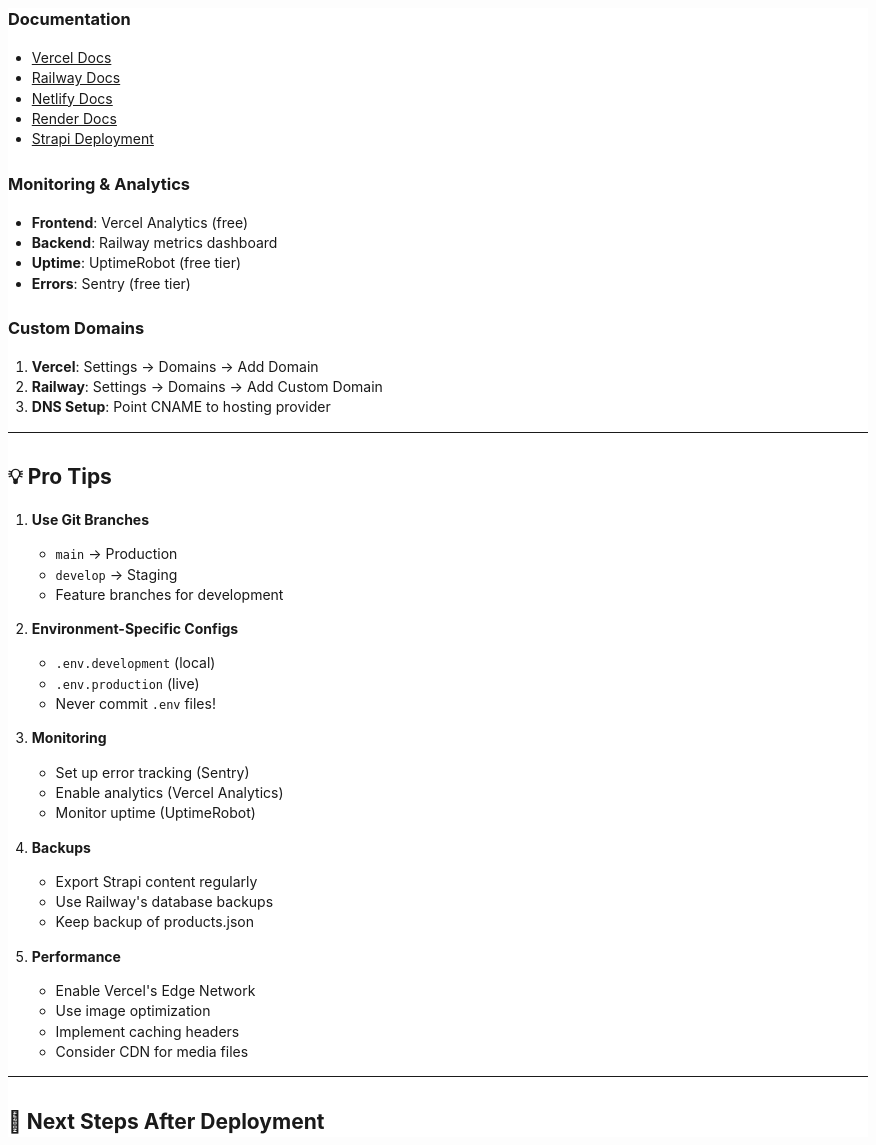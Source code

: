 ### Documentation
- [Vercel Docs](https://vercel.com/docs)
- [Railway Docs](https://docs.railway.app/)
- [Netlify Docs](https://docs.netlify.com/)
- [Render Docs](https://render.com/docs)
- [Strapi Deployment](https://docs.strapi.io/dev-docs/deployment)

### Monitoring & Analytics
- **Frontend**: Vercel Analytics (free)
- **Backend**: Railway metrics dashboard
- **Uptime**: UptimeRobot (free tier)
- **Errors**: Sentry (free tier)

### Custom Domains
1. **Vercel**: Settings → Domains → Add Domain
2. **Railway**: Settings → Domains → Add Custom Domain
3. **DNS Setup**: Point CNAME to hosting provider

---

## 💡 Pro Tips

1. **Use Git Branches**
   - `main` → Production
   - `develop` → Staging
   - Feature branches for development

2. **Environment-Specific Configs**
   - `.env.development` (local)
   - `.env.production` (live)
   - Never commit `.env` files!

3. **Monitoring**
   - Set up error tracking (Sentry)
   - Enable analytics (Vercel Analytics)
   - Monitor uptime (UptimeRobot)

4. **Backups**
   - Export Strapi content regularly
   - Use Railway's database backups
   - Keep backup of products.json

5. **Performance**
   - Enable Vercel's Edge Network
   - Use image optimization
   - Implement caching headers
   - Consider CDN for media files

---

## 🎉 Next Steps After Deployment
